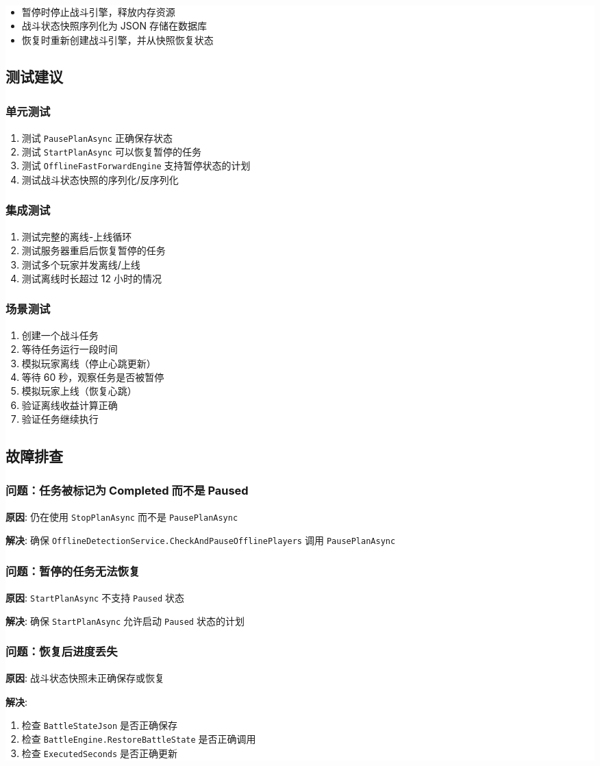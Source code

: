 - 暂停时停止战斗引擎，释放内存资源
- 战斗状态快照序列化为 JSON 存储在数据库
- 恢复时重新创建战斗引擎，并从快照恢复状态

## 测试建议

### 单元测试

1. 测试 `PausePlanAsync` 正确保存状态
2. 测试 `StartPlanAsync` 可以恢复暂停的任务
3. 测试 `OfflineFastForwardEngine` 支持暂停状态的计划
4. 测试战斗状态快照的序列化/反序列化

### 集成测试

1. 测试完整的离线-上线循环
2. 测试服务器重启后恢复暂停的任务
3. 测试多个玩家并发离线/上线
4. 测试离线时长超过 12 小时的情况

### 场景测试

1. 创建一个战斗任务
2. 等待任务运行一段时间
3. 模拟玩家离线（停止心跳更新）
4. 等待 60 秒，观察任务是否被暂停
5. 模拟玩家上线（恢复心跳）
6. 验证离线收益计算正确
7. 验证任务继续执行

## 故障排查

### 问题：任务被标记为 Completed 而不是 Paused

**原因**: 仍在使用 `StopPlanAsync` 而不是 `PausePlanAsync`

**解决**: 确保 `OfflineDetectionService.CheckAndPauseOfflinePlayers` 调用 `PausePlanAsync`

### 问题：暂停的任务无法恢复

**原因**: `StartPlanAsync` 不支持 `Paused` 状态

**解决**: 确保 `StartPlanAsync` 允许启动 `Paused` 状态的计划

### 问题：恢复后进度丢失

**原因**: 战斗状态快照未正确保存或恢复

**解决**: 
1. 检查 `BattleStateJson` 是否正确保存
2. 检查 `BattleEngine.RestoreBattleState` 是否正确调用
3. 检查 `ExecutedSeconds` 是否正确更新
